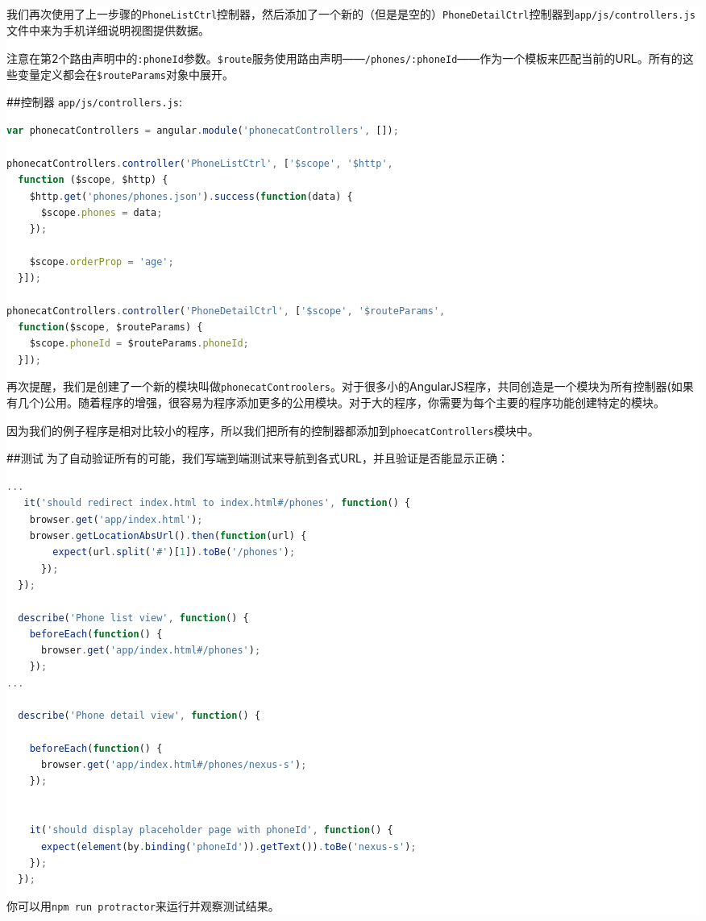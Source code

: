 我们再次使用了上一步骤的`PhoneListCtrl`控制器，然后添加了一个新的（但是是空的）`PhoneDetailCtrl`控制器到`app/js/controllers.js`文件中来为手机详细说明视图提供数据。

注意在第2个路由声明中的`:phoneId`参数。`$route`服务使用路由声明——`/phones/:phoneId`——作为一个模板来匹配当前的URL。所有的这些变量定义都会在`$routeParams`对象中展开。

##控制器
`app/js/controllers.js`:
```js
var phonecatControllers = angular.module('phonecatControllers', []);

phonecatControllers.controller('PhoneListCtrl', ['$scope', '$http',
  function ($scope, $http) {
    $http.get('phones/phones.json').success(function(data) {
      $scope.phones = data;
    });

    $scope.orderProp = 'age';
  }]);

phonecatControllers.controller('PhoneDetailCtrl', ['$scope', '$routeParams',
  function($scope, $routeParams) {
    $scope.phoneId = $routeParams.phoneId;
  }]);
```

再次提醒，我们是创建了一个新的模块叫做`phonecatControolers`。对于很多小的AngularJS程序，共同创造是一个模块为所有控制器(如果有几个)公用。随着程序的增强，很容易为程序添加更多的公用模块。对于大的程序，你需要为每个主要的程序功能创建特定的模块。

因为我们的例子程序是相对比较小的程序，所以我们把所有的控制器都添加到`phoecatControllers`模块中。

##测试
为了自动验证所有的可能，我们写端到端测试来导航到各式URL，并且验证是否能显示正确：
```js
...
   it('should redirect index.html to index.html#/phones', function() {
    browser.get('app/index.html');
    browser.getLocationAbsUrl().then(function(url) {
        expect(url.split('#')[1]).toBe('/phones');
      });
  });

  describe('Phone list view', function() {
    beforeEach(function() {
      browser.get('app/index.html#/phones');
    });
...

  describe('Phone detail view', function() {

    beforeEach(function() {
      browser.get('app/index.html#/phones/nexus-s');
    });


    it('should display placeholder page with phoneId', function() {
      expect(element(by.binding('phoneId')).getText()).toBe('nexus-s');
    });
  });
```
你可以用`npm run protractor`来运行并观察测试结果。
